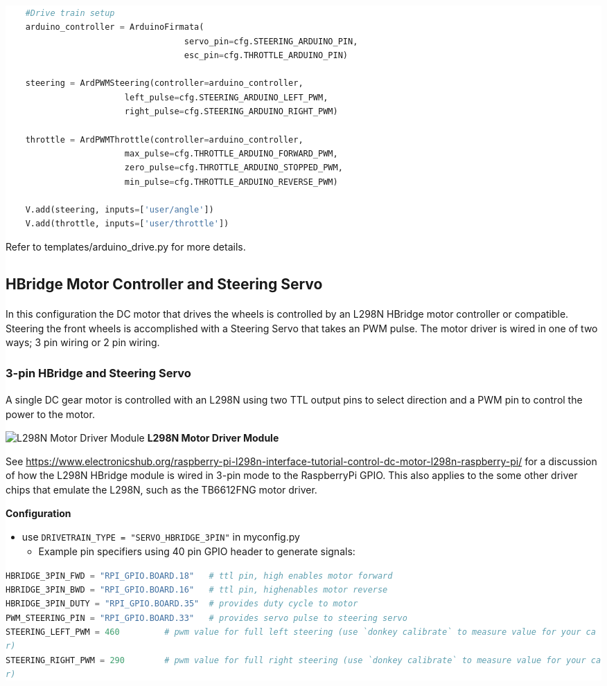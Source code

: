```python
    #Drive train setup
    arduino_controller = ArduinoFirmata(
                                    servo_pin=cfg.STEERING_ARDUINO_PIN,
                                    esc_pin=cfg.THROTTLE_ARDUINO_PIN)

    steering = ArdPWMSteering(controller=arduino_controller,
                        left_pulse=cfg.STEERING_ARDUINO_LEFT_PWM,
                        right_pulse=cfg.STEERING_ARDUINO_RIGHT_PWM)

    throttle = ArdPWMThrottle(controller=arduino_controller,
                        max_pulse=cfg.THROTTLE_ARDUINO_FORWARD_PWM,
                        zero_pulse=cfg.THROTTLE_ARDUINO_STOPPED_PWM,
                        min_pulse=cfg.THROTTLE_ARDUINO_REVERSE_PWM)

    V.add(steering, inputs=['user/angle'])
    V.add(throttle, inputs=['user/throttle'])
```

Refer to templates/arduino_drive.py for more details.


## HBridge Motor Controller and Steering Servo
In this configuration the DC motor that drives the wheels is controlled by an L298N HBridge motor controller or compatible.  Steering the front wheels is accomplished with a Steering Servo that takes an PWM pulse.  The motor driver is wired in one of two ways; 3 pin wiring or 2 pin wiring.

### 3-pin HBridge and Steering Servo
A single DC gear motor is controlled with an L298N using two TTL output pins to select direction and a PWM pin to control the power to the motor.

![L298N Motor Driver Module](../assets/L298N-Driver-Board-Module.png "L298N Motor Driver Module")
**L298N Motor Driver Module**

See https://www.electronicshub.org/raspberry-pi-l298n-interface-tutorial-control-dc-motor-l298n-raspberry-pi/ for a discussion of how the L298N HBridge module is wired in 3-pin mode to the RaspberryPi GPIO. This also applies to the some other driver chips that emulate the L298N, such as the TB6612FNG motor driver.

**Configuration**

- use `DRIVETRAIN_TYPE = "SERVO_HBRIDGE_3PIN"` in myconfig.py
  - Example pin specifiers using 40 pin GPIO header to generate signals: 
```python
HBRIDGE_3PIN_FWD = "RPI_GPIO.BOARD.18"   # ttl pin, high enables motor forward 
HBRIDGE_3PIN_BWD = "RPI_GPIO.BOARD.16"   # ttl pin, highenables motor reverse
HBRIDGE_3PIN_DUTY = "RPI_GPIO.BOARD.35"  # provides duty cycle to motor
PWM_STEERING_PIN = "RPI_GPIO.BOARD.33"   # provides servo pulse to steering servo
STEERING_LEFT_PWM = 460         # pwm value for full left steering (use `donkey calibrate` to measure value for your car)
STEERING_RIGHT_PWM = 290        # pwm value for full right steering (use `donkey calibrate` to measure value for your car)
```
